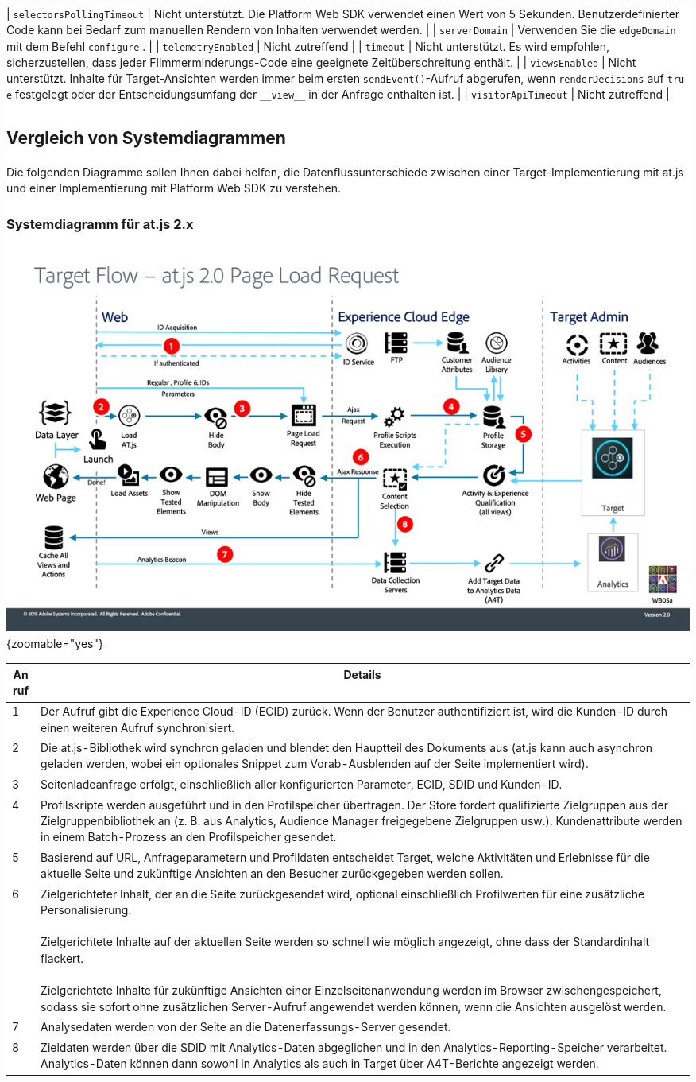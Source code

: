| `selectorsPollingTimeout` | Nicht unterstützt. Die Platform Web SDK verwendet einen Wert von 5 Sekunden. Benutzerdefinierter Code kann bei Bedarf zum manuellen Rendern von Inhalten verwendet werden. |
| `serverDomain` | Verwenden Sie die `edgeDomain` mit dem Befehl `configure` . |
| `telemetryEnabled` | Nicht zutreffend |
| `timeout` | Nicht unterstützt. Es wird empfohlen, sicherzustellen, dass jeder Flimmerminderungs-Code eine geeignete Zeitüberschreitung enthält. |
| `viewsEnabled` | Nicht unterstützt. Inhalte für Target-Ansichten werden immer beim ersten `sendEvent()`-Aufruf abgerufen, wenn `renderDecisions` auf `true` festgelegt oder der Entscheidungsumfang der `__view__` in der Anfrage enthalten ist. |
| `visitorApiTimeout` | Nicht zutreffend |


## Vergleich von Systemdiagrammen

Die folgenden Diagramme sollen Ihnen dabei helfen, die Datenflussunterschiede zwischen einer Target-Implementierung mit at.js und einer Implementierung mit Platform Web SDK zu verstehen.

### Systemdiagramm für at.js 2.x

![Verhalten von at.js 2.0 beim Laden der Seite](assets/target-at-js-2x-diagram.png){zoomable="yes"}

| Anruf | Details |
| --- | --- |
| 1 | Der Aufruf gibt die Experience Cloud-ID (ECID) zurück. Wenn der Benutzer authentifiziert ist, wird die Kunden-ID durch einen weiteren Aufruf synchronisiert. |
| 2 | Die at.js-Bibliothek wird synchron geladen und blendet den Hauptteil des Dokuments aus (at.js kann auch asynchron geladen werden, wobei ein optionales Snippet zum Vorab-Ausblenden auf der Seite implementiert wird). |
| 3 | Seitenladeanfrage erfolgt, einschließlich aller konfigurierten Parameter, ECID, SDID und Kunden-ID. |
| 4 | Profilskripte werden ausgeführt und in den Profilspeicher übertragen. Der Store fordert qualifizierte Zielgruppen aus der Zielgruppenbibliothek an (z. B. aus Analytics, Audience Manager freigegebene Zielgruppen usw.). Kundenattribute werden in einem Batch-Prozess an den Profilspeicher gesendet. |
| 5 | Basierend auf URL, Anfrageparametern und Profildaten entscheidet Target, welche Aktivitäten und Erlebnisse für die aktuelle Seite und zukünftige Ansichten an den Besucher zurückgegeben werden sollen. |
| 6 | Zielgerichteter Inhalt, der an die Seite zurückgesendet wird, optional einschließlich Profilwerten für eine zusätzliche Personalisierung.<br><br>Zielgerichtete Inhalte auf der aktuellen Seite werden so schnell wie möglich angezeigt, ohne dass der Standardinhalt flackert.<br><br>Zielgerichtete Inhalte für zukünftige Ansichten einer Einzelseitenanwendung werden im Browser zwischengespeichert, sodass sie sofort ohne zusätzlichen Server-Aufruf angewendet werden können, wenn die Ansichten ausgelöst werden. |
| 7 | Analysedaten werden von der Seite an die Datenerfassungs-Server gesendet. |
| 8 | Zieldaten werden über die SDID mit Analytics-Daten abgeglichen und in den Analytics-Reporting-Speicher verarbeitet. Analytics-Daten können dann sowohl in Analytics als auch in Target über A4T-Berichte angezeigt werden. |

